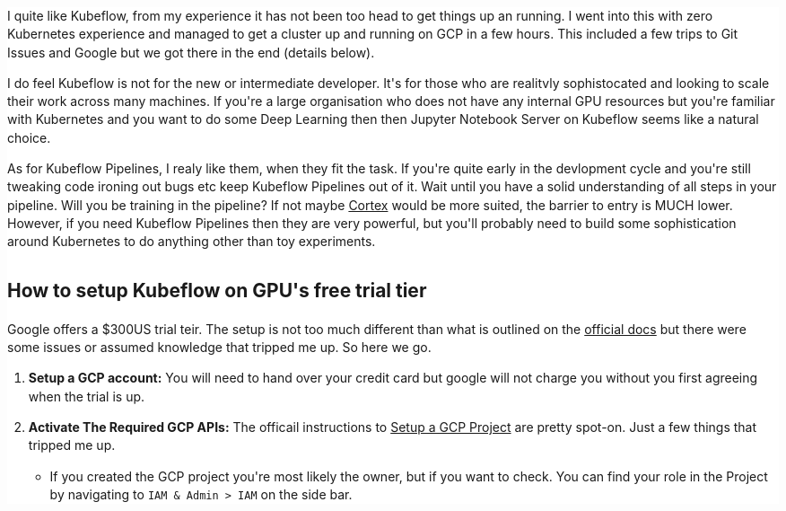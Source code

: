 I quite like Kubeflow, from my experience it has not been too head to get things up an running. I went into this with zero Kubernetes experience and managed to get a cluster up and running on GCP in a few hours. This included a few trips to Git Issues and Google but we got there in the end (details below). 

I do feel Kubeflow is not for the new or intermediate developer. It's for those who are realitvly sophistocated and looking to scale their work across many machines. If you're a large organisation who does not have any internal GPU resources but you're familiar with Kubernetes and you want to do some Deep Learning then then Jupyter Notebook Server on Kubeflow seems like a natural choice. 

As for Kubeflow Pipelines, I realy like them, when they fit the task. If you're quite early in the devlopment cycle and you're still tweaking code ironing out bugs etc keep Kubeflow Pipelines out of it. Wait until you have a solid understanding of all steps in your pipeline. Will you be training in the pipeline? If not maybe [Cortex](https://www.cortex.dev/) would be more suited, the barrier to entry is MUCH lower. However, if you need Kubeflow Pipelines then they are very powerful, but you'll probably need to build some sophistication around Kubernetes to do anything other than toy experiments. 

## How to setup Kubeflow on GPU's free trial tier

Google offers a $300US trial teir. The setup is not too much different than what is outlined on the [official docs](todo) but there were some issues or assumed knowledge that tripped me up. So here we go.

1. **Setup a GCP account:** You will need to hand over your credit card but google will not charge you without you first agreeing when the trial is up.

2. **Activate The Required GCP APIs:** The officail instructions to [Setup a GCP Project](https://www.kubeflow.org/docs/gke/deploy/project-setup/) are pretty spot-on. Just a few things that tripped me up.
    - If you created the GCP project you're most likely the owner, but if you want to check. You can find your role in the Project by navigating to `IAM & Admin > IAM` on the side bar. 